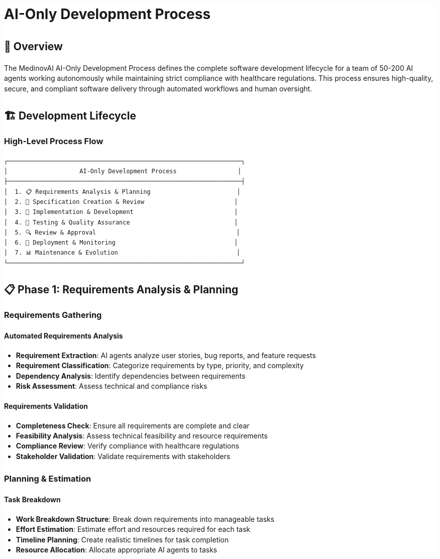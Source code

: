 # AI-Only Development Process

## 🎯 Overview

The MedinovAI AI-Only Development Process defines the complete software development lifecycle for a team of 50-200 AI agents working autonomously while maintaining strict compliance with healthcare regulations. This process ensures high-quality, secure, and compliant software delivery through automated workflows and human oversight.

## 🏗️ Development Lifecycle

### High-Level Process Flow

```
┌─────────────────────────────────────────────────────────────────┐
│                    AI-Only Development Process                 │
├─────────────────────────────────────────────────────────────────┤
│  1. 📋 Requirements Analysis & Planning                        │
│  2. 📝 Specification Creation & Review                         │
│  3. 🔧 Implementation & Development                            │
│  4. 🧪 Testing & Quality Assurance                             │
│  5. 🔍 Review & Approval                                       │
│  6. 🚀 Deployment & Monitoring                                 │
│  7. 📊 Maintenance & Evolution                                 │
└─────────────────────────────────────────────────────────────────┘
```

## 📋 Phase 1: Requirements Analysis & Planning

### Requirements Gathering

#### Automated Requirements Analysis
- **Requirement Extraction**: AI agents analyze user stories, bug reports, and feature requests
- **Requirement Classification**: Categorize requirements by type, priority, and complexity
- **Dependency Analysis**: Identify dependencies between requirements
- **Risk Assessment**: Assess technical and compliance risks

#### Requirements Validation
- **Completeness Check**: Ensure all requirements are complete and clear
- **Feasibility Analysis**: Assess technical feasibility and resource requirements
- **Compliance Review**: Verify compliance with healthcare regulations
- **Stakeholder Validation**: Validate requirements with stakeholders

### Planning & Estimation

#### Task Breakdown
- **Work Breakdown Structure**: Break down requirements into manageable tasks
- **Effort Estimation**: Estimate effort and resources required for each task
- **Timeline Planning**: Create realistic timelines for task completion
- **Resource Allocation**: Allocate appropriate AI agents to tasks
